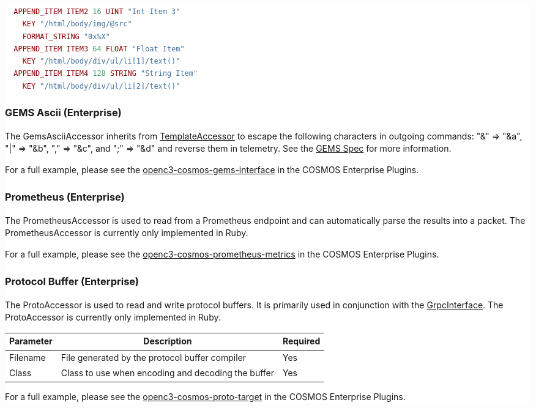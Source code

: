 ```ruby
  APPEND_ITEM ITEM2 16 UINT "Int Item 3"
    KEY "/html/body/img/@src"
    FORMAT_STRING "0x%X"
  APPEND_ITEM ITEM3 64 FLOAT "Float Item"
    KEY "/html/body/div/ul/li[1]/text()"
  APPEND_ITEM ITEM4 128 STRING "String Item"
    KEY "/html/body/div/ul/li[2]/text()"
```

### GEMS Ascii (Enterprise)

The GemsAsciiAccessor inherits from [TemplateAccessor](accessors#template-accessor) to escape the following characters in outgoing commands: "&" => "&a", "|" => "&b", "," => "&c", and ";" => "&d" and reverse them in telemetry. See the [GEMS Spec](https://www.omg.org/spec/GEMS/1.3/PDF) for more information.

For a full example, please see the [openc3-cosmos-gems-interface](https://github.com/OpenC3/cosmos-enterprise-plugins/tree/main/openc3-cosmos-gems-interface) in the COSMOS Enterprise Plugins.

### Prometheus (Enterprise)

The PrometheusAccessor is used to read from a Prometheus endpoint and can automatically parse the results into a packet. The PrometheusAccessor is currently only implemented in Ruby.

For a full example, please see the [openc3-cosmos-prometheus-metrics](https://github.com/OpenC3/cosmos-enterprise-plugins/tree/main/openc3-cosmos-prometheus-metrics) in the COSMOS Enterprise Plugins.

### Protocol Buffer (Enterprise)

The ProtoAccessor is used to read and write protocol buffers. It is primarily used in conjunction with the [GrpcInterface](interfaces#grpc-interface-enterprise). The ProtoAccessor is currently only implemented in Ruby.

| Parameter | Description                                        | Required |
| --------- | -------------------------------------------------- | -------- |
| Filename  | File generated by the protocol buffer compiler     | Yes      |
| Class     | Class to use when encoding and decoding the buffer | Yes      |

For a full example, please see the [openc3-cosmos-proto-target](https://github.com/OpenC3/cosmos-enterprise-plugins/tree/main/openc3-cosmos-proto-target) in the COSMOS Enterprise Plugins.
